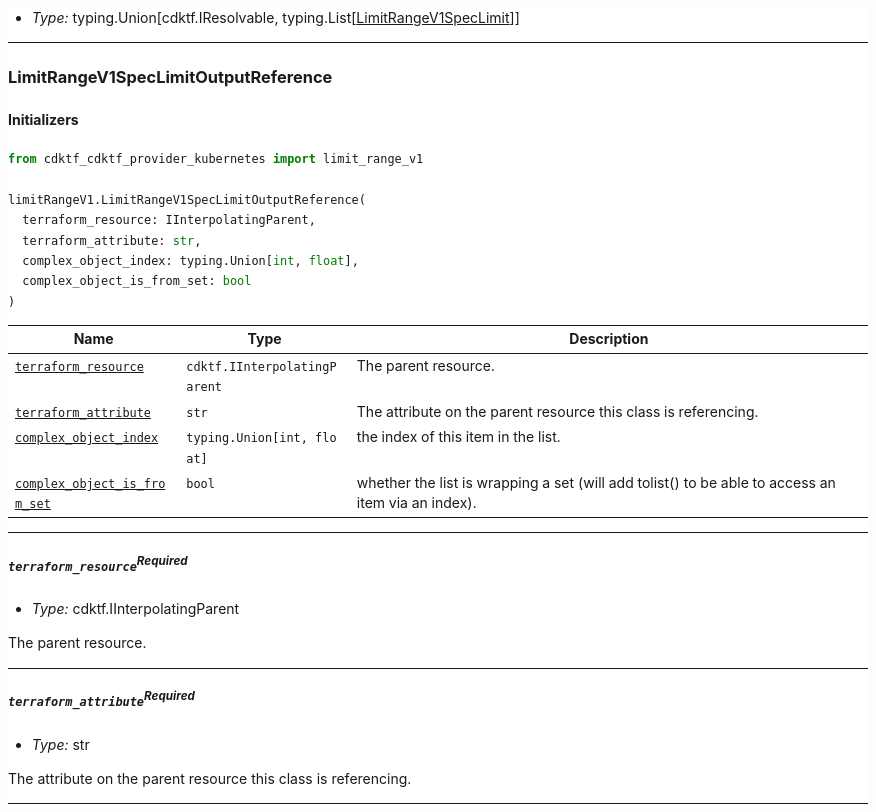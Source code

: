 - *Type:* typing.Union[cdktf.IResolvable, typing.List[<a href="#@cdktf/provider-kubernetes.limitRangeV1.LimitRangeV1SpecLimit">LimitRangeV1SpecLimit</a>]]

---


### LimitRangeV1SpecLimitOutputReference <a name="LimitRangeV1SpecLimitOutputReference" id="@cdktf/provider-kubernetes.limitRangeV1.LimitRangeV1SpecLimitOutputReference"></a>

#### Initializers <a name="Initializers" id="@cdktf/provider-kubernetes.limitRangeV1.LimitRangeV1SpecLimitOutputReference.Initializer"></a>

```python
from cdktf_cdktf_provider_kubernetes import limit_range_v1

limitRangeV1.LimitRangeV1SpecLimitOutputReference(
  terraform_resource: IInterpolatingParent,
  terraform_attribute: str,
  complex_object_index: typing.Union[int, float],
  complex_object_is_from_set: bool
)
```

| **Name** | **Type** | **Description** |
| --- | --- | --- |
| <code><a href="#@cdktf/provider-kubernetes.limitRangeV1.LimitRangeV1SpecLimitOutputReference.Initializer.parameter.terraformResource">terraform_resource</a></code> | <code>cdktf.IInterpolatingParent</code> | The parent resource. |
| <code><a href="#@cdktf/provider-kubernetes.limitRangeV1.LimitRangeV1SpecLimitOutputReference.Initializer.parameter.terraformAttribute">terraform_attribute</a></code> | <code>str</code> | The attribute on the parent resource this class is referencing. |
| <code><a href="#@cdktf/provider-kubernetes.limitRangeV1.LimitRangeV1SpecLimitOutputReference.Initializer.parameter.complexObjectIndex">complex_object_index</a></code> | <code>typing.Union[int, float]</code> | the index of this item in the list. |
| <code><a href="#@cdktf/provider-kubernetes.limitRangeV1.LimitRangeV1SpecLimitOutputReference.Initializer.parameter.complexObjectIsFromSet">complex_object_is_from_set</a></code> | <code>bool</code> | whether the list is wrapping a set (will add tolist() to be able to access an item via an index). |

---

##### `terraform_resource`<sup>Required</sup> <a name="terraform_resource" id="@cdktf/provider-kubernetes.limitRangeV1.LimitRangeV1SpecLimitOutputReference.Initializer.parameter.terraformResource"></a>

- *Type:* cdktf.IInterpolatingParent

The parent resource.

---

##### `terraform_attribute`<sup>Required</sup> <a name="terraform_attribute" id="@cdktf/provider-kubernetes.limitRangeV1.LimitRangeV1SpecLimitOutputReference.Initializer.parameter.terraformAttribute"></a>

- *Type:* str

The attribute on the parent resource this class is referencing.

---